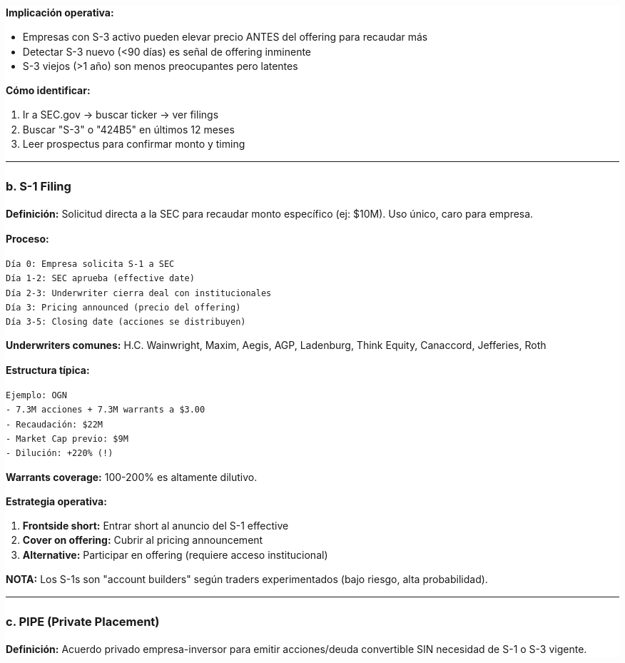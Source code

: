 **Implicación operativa:**

* Empresas con S-3 activo pueden elevar precio ANTES del offering para recaudar más
* Detectar S-3 nuevo (<90 días) es señal de offering inminente
* S-3 viejos (>1 año) son menos preocupantes pero latentes

**Cómo identificar:**

1. Ir a SEC.gov → buscar ticker → ver filings
2. Buscar "S-3" o "424B5" en últimos 12 meses
3. Leer prospectus para confirmar monto y timing

---

### b. S-1 Filing

**Definición:** Solicitud directa a la SEC para recaudar monto específico (ej: $10M). Uso único, caro para empresa.

**Proceso:**

```
Día 0: Empresa solicita S-1 a SEC
Día 1-2: SEC aprueba (effective date)
Día 2-3: Underwriter cierra deal con institucionales
Día 3: Pricing announced (precio del offering)
Día 3-5: Closing date (acciones se distribuyen)
```

**Underwriters comunes:** H.C. Wainwright, Maxim, Aegis, AGP, Ladenburg, Think Equity, Canaccord, Jefferies, Roth

**Estructura típica:**

```
Ejemplo: OGN
- 7.3M acciones + 7.3M warrants a $3.00
- Recaudación: $22M
- Market Cap previo: $9M
- Dilución: +220% (!)
```

**Warrants coverage:** 100-200% es altamente dilutivo.

**Estrategia operativa:**

1. **Frontside short:** Entrar short al anuncio del S-1 effective
2. **Cover on offering:** Cubrir al pricing announcement
3. **Alternative:** Participar en offering (requiere acceso institucional)

**NOTA:** Los S-1s son "account builders" según traders experimentados (bajo riesgo, alta probabilidad).

---

### c. PIPE (Private Placement)

**Definición:** Acuerdo privado empresa-inversor para emitir acciones/deuda convertible SIN necesidad de S-1 o S-3 vigente.
